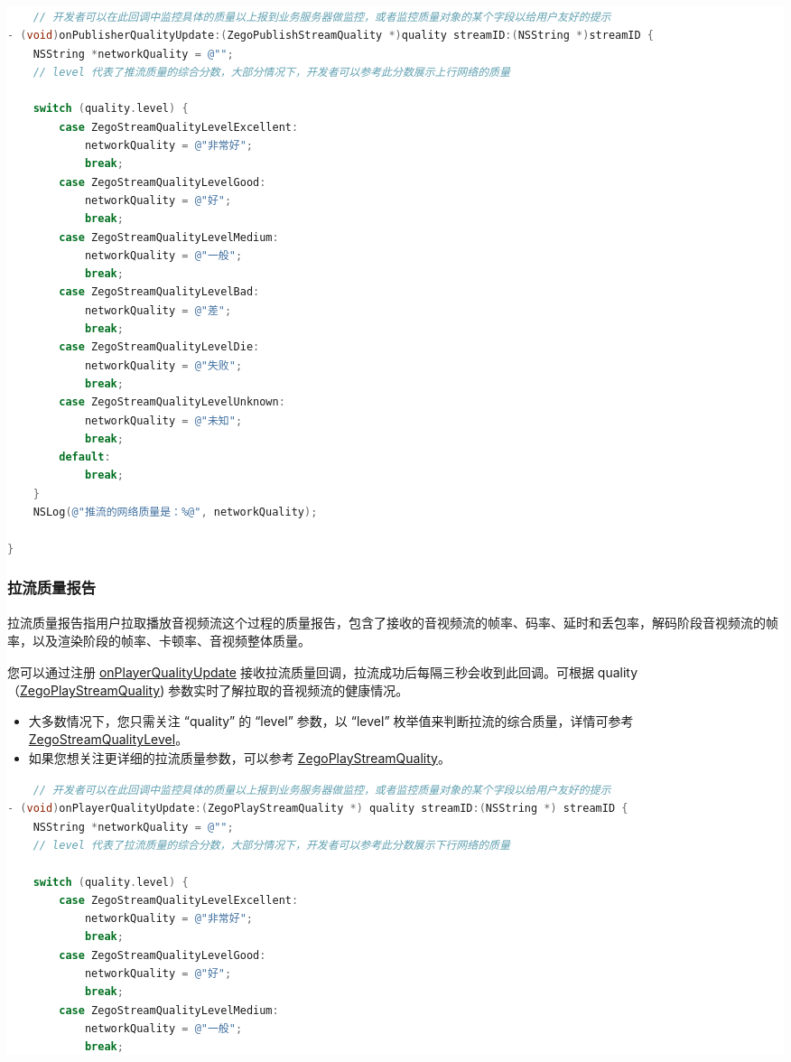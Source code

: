 
```objectivec
    // 开发者可以在此回调中监控具体的质量以上报到业务服务器做监控，或者监控质量对象的某个字段以给用户友好的提示
- (void)onPublisherQualityUpdate:(ZegoPublishStreamQuality *)quality streamID:(NSString *)streamID {
    NSString *networkQuality = @"";
    // level 代表了推流质量的综合分数，大部分情况下，开发者可以参考此分数展示上行网络的质量

    switch (quality.level) {
        case ZegoStreamQualityLevelExcellent:
            networkQuality = @"非常好";
            break;
        case ZegoStreamQualityLevelGood:
            networkQuality = @"好";
            break;
        case ZegoStreamQualityLevelMedium:
            networkQuality = @"一般";
            break;
        case ZegoStreamQualityLevelBad:
            networkQuality = @"差";
            break;
        case ZegoStreamQualityLevelDie:
            networkQuality = @"失败";
            break;
        case ZegoStreamQualityLevelUnknown:
            networkQuality = @"未知";
            break;
        default:
            break;
    }
    NSLog(@"推流的网络质量是：%@", networkQuality);

}
```

### 拉流质量报告

拉流质量报告指用户拉取播放音视频流这个过程的质量报告，包含了接收的音视频流的帧率、码率、延时和丢包率，解码阶段音视频流的帧率，以及渲染阶段的帧率、卡顿率、音视频整体质量。

您可以通过注册 [onPlayerQualityUpdate](https://doc-zh.zego.im/article/api?doc=Express_Video_SDK_API~objective-c_macos~protocol~ZegoEventHandler#on-player-quality-update-stream-id) 接收拉流质量回调，拉流成功后每隔三秒会收到此回调。可根据 quality（[ZegoPlayStreamQuality](https://doc-zh.zego.im/article/api?doc=Express_Video_SDK_API~objective-c_macos~class~ZegoPlayStreamQuality)) 参数实时了解拉取的音视频流的健康情况。

- 大多数情况下，您只需关注 “quality” 的 “level” 参数，以 “level” 枚举值来判断拉流的综合质量，详情可参考 [ZegoStreamQualityLevel](https://doc-zh.zego.im/article/api?doc=Express_Video_SDK_API~objective-c_macos~enum~ZegoStreamQualityLevel)。
- 如果您想关注更详细的拉流质量参数，可以参考 [ZegoPlayStreamQuality](https://doc-zh.zego.im/article/api?doc=Express_Video_SDK_API~objective-c_macos~class~ZegoPlayStreamQuality)。


```objectivec
    // 开发者可以在此回调中监控具体的质量以上报到业务服务器做监控，或者监控质量对象的某个字段以给用户友好的提示
- (void)onPlayerQualityUpdate:(ZegoPlayStreamQuality *) quality streamID:(NSString *) streamID {
    NSString *networkQuality = @"";
    // level 代表了拉流质量的综合分数，大部分情况下，开发者可以参考此分数展示下行网络的质量

    switch (quality.level) {
        case ZegoStreamQualityLevelExcellent:
            networkQuality = @"非常好";
            break;
        case ZegoStreamQualityLevelGood:
            networkQuality = @"好";
            break;
        case ZegoStreamQualityLevelMedium:
            networkQuality = @"一般";
            break;
```